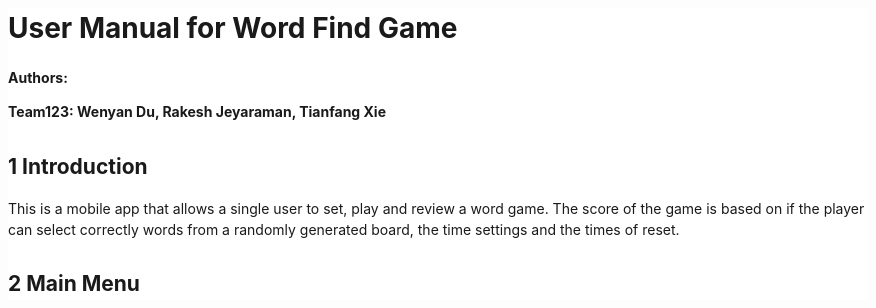# User Manual for Word Find Game

**Authors:**

**Team123: Wenyan Du, Rakesh Jeyaraman, Tianfang Xie**

## 1 Introduction

This is a mobile app that allows a single user to set, play and review a word game. The score of the game is based on if the player can select correctly words from a randomly generated board, the time settings and the times of reset.

## 2 Main Menu
